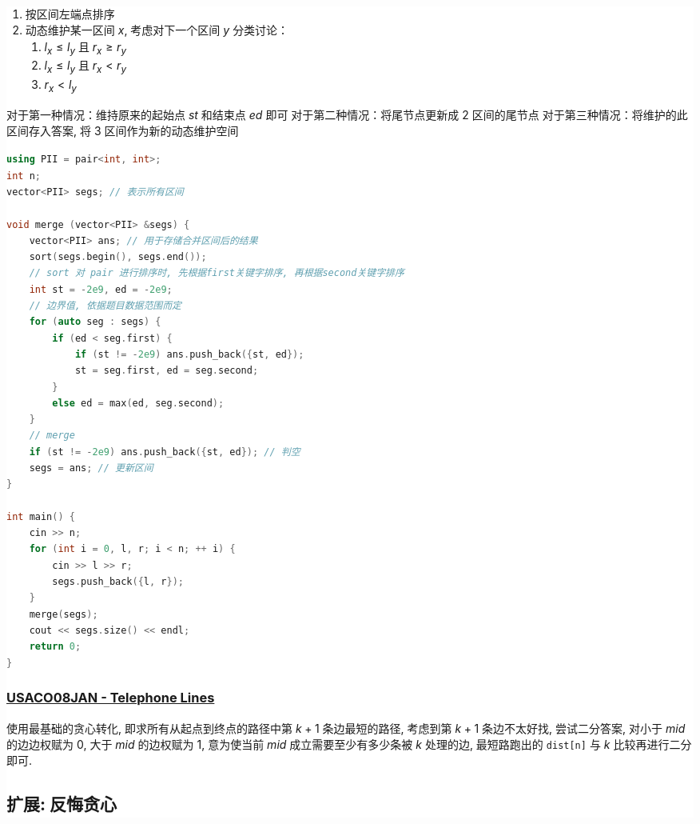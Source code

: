 1. 按区间左端点排序
2. 动态维护某一区间 $x$, 考虑对下一个区间 $y$ 分类讨论：
   1. $l_x \le l_y$ 且 $r_x \geqslant r_y$
   2. $l_x \le l_y$ 且 $r_x < r_y$
   3. $r_x < l_y$

对于第一种情况：维持原来的起始点 $st$ 和结束点 $ed$ 即可
对于第二种情况：将尾节点更新成 $2$ 区间的尾节点
对于第三种情况：将维护的此区间存入答案, 将 $3$ 区间作为新的动态维护空间

```cpp
using PII = pair<int, int>;
int n;
vector<PII> segs; // 表示所有区间 

void merge (vector<PII> &segs) {
	vector<PII> ans; // 用于存储合并区间后的结果 
	sort(segs.begin(), segs.end());
	// sort 对 pair 进行排序时, 先根据first关键字排序, 再根据second关键字排序
	int st = -2e9, ed = -2e9;
	// 边界值, 依据题目数据范围而定
	for (auto seg : segs) {
		if (ed < seg.first) {
            if (st != -2e9) ans.push_back({st, ed});
			st = seg.first, ed = seg.second;
        }
		else ed = max(ed, seg.second);
	}
	// merge  
	if (st != -2e9) ans.push_back({st, ed}); // 判空 
	segs = ans; // 更新区间 
}

int main() {
	cin >> n;
	for (int i = 0, l, r; i < n; ++ i) {
		cin >> l >> r;
		segs.push_back({l, r});
	}
	merge(segs);
	cout << segs.size() << endl;
	return 0; 
}
```

### [USACO08JAN - Telephone Lines](https://www.luogu.com.cn/problem/P1948)

使用最基础的贪心转化, 即求所有从起点到终点的路径中第 $k + 1$ 条边最短的路径, 考虑到第 $k + 1$ 条边不太好找, 尝试二分答案, 对小于 $mid$ 的边边权赋为 $0$, 大于 $mid$ 的边权赋为 $1$, 意为使当前 $mid$ 成立需要至少有多少条被 $k$ 处理的边, 最短路跑出的 `dist[n]` 与 $k$ 比较再进行二分即可. 

## 扩展: 反悔贪心
